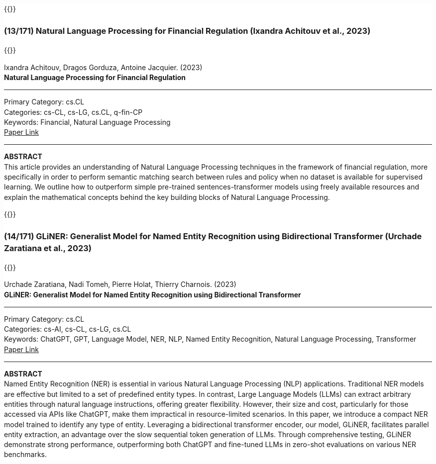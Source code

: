 {{</citation>}}


### (13/171) Natural Language Processing for Financial Regulation (Ixandra Achitouv et al., 2023)

{{<citation>}}

Ixandra Achitouv, Dragos Gorduza, Antoine Jacquier. (2023)  
**Natural Language Processing for Financial Regulation**  

---
Primary Category: cs.CL  
Categories: cs-CL, cs-LG, cs.CL, q-fin-CP  
Keywords: Financial, Natural Language Processing  
[Paper Link](http://arxiv.org/abs/2311.08533v1)  

---


**ABSTRACT**  
This article provides an understanding of Natural Language Processing techniques in the framework of financial regulation, more specifically in order to perform semantic matching search between rules and policy when no dataset is available for supervised learning. We outline how to outperform simple pre-trained sentences-transformer models using freely available resources and explain the mathematical concepts behind the key building blocks of Natural Language Processing.

{{</citation>}}


### (14/171) GLiNER: Generalist Model for Named Entity Recognition using Bidirectional Transformer (Urchade Zaratiana et al., 2023)

{{<citation>}}

Urchade Zaratiana, Nadi Tomeh, Pierre Holat, Thierry Charnois. (2023)  
**GLiNER: Generalist Model for Named Entity Recognition using Bidirectional Transformer**  

---
Primary Category: cs.CL  
Categories: cs-AI, cs-CL, cs-LG, cs.CL  
Keywords: ChatGPT, GPT, Language Model, NER, NLP, Named Entity Recognition, Natural Language Processing, Transformer  
[Paper Link](http://arxiv.org/abs/2311.08526v1)  

---


**ABSTRACT**  
Named Entity Recognition (NER) is essential in various Natural Language Processing (NLP) applications. Traditional NER models are effective but limited to a set of predefined entity types. In contrast, Large Language Models (LLMs) can extract arbitrary entities through natural language instructions, offering greater flexibility. However, their size and cost, particularly for those accessed via APIs like ChatGPT, make them impractical in resource-limited scenarios. In this paper, we introduce a compact NER model trained to identify any type of entity. Leveraging a bidirectional transformer encoder, our model, GLiNER, facilitates parallel entity extraction, an advantage over the slow sequential token generation of LLMs. Through comprehensive testing, GLiNER demonstrate strong performance, outperforming both ChatGPT and fine-tuned LLMs in zero-shot evaluations on various NER benchmarks.
